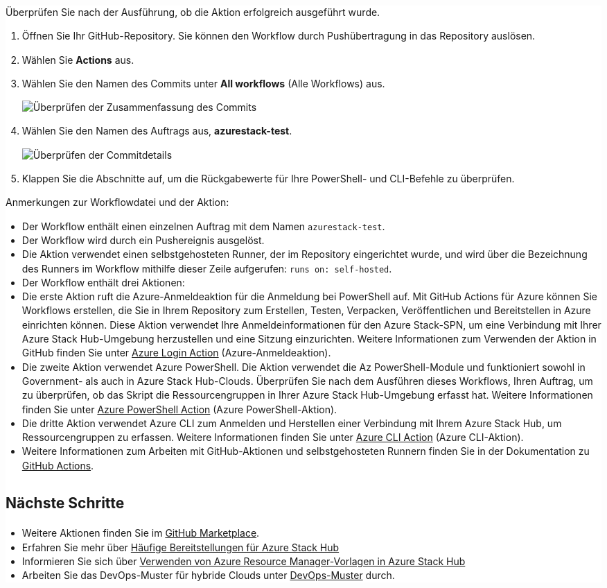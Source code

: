 Überprüfen Sie nach der Ausführung, ob die Aktion erfolgreich ausgeführt wurde.

1. Öffnen Sie Ihr GitHub-Repository. Sie können den Workflow durch Pushübertragung in das Repository auslösen.
1. Wählen Sie **Actions** aus.
1. Wählen Sie den Namen des Commits unter **All workflows** (Alle Workflows) aus.

    ![Überprüfen der Zusammenfassung des Commits](.\media\ci-cd-github-action-login-cli\github-actions-review-log-summary.png)
1. Wählen Sie den Namen des Auftrags aus, **azurestack-test**.

    ![Überprüfen der Commitdetails](.\media\ci-cd-github-action-login-cli\github-action-success-screen.png)
1. Klappen Sie die Abschnitte auf, um die Rückgabewerte für Ihre PowerShell- und CLI-Befehle zu überprüfen.

Anmerkungen zur Workflowdatei und der Aktion:

- Der Workflow enthält einen einzelnen Auftrag mit dem Namen `azurestack-test`.
- Der Workflow wird durch ein Pushereignis ausgelöst.
- Die Aktion verwendet einen selbstgehosteten Runner, der im Repository eingerichtet wurde, und wird über die Bezeichnung des Runners im Workflow mithilfe dieser Zeile aufgerufen: `runs on: self-hosted`.
- Der Workflow enthält drei Aktionen:
- Die erste Aktion ruft die Azure-Anmeldeaktion für die Anmeldung bei PowerShell auf. Mit GitHub Actions für Azure können Sie Workflows erstellen, die Sie in Ihrem Repository zum Erstellen, Testen, Verpacken, Veröffentlichen und Bereitstellen in Azure einrichten können. Diese Aktion verwendet Ihre Anmeldeinformationen für den Azure Stack-SPN, um eine Verbindung mit Ihrer Azure Stack Hub-Umgebung herzustellen und eine Sitzung einzurichten. Weitere Informationen zum Verwenden der Aktion in GitHub finden Sie unter [Azure Login Action](https://github.com/marketplace/actions/azure-login) (Azure-Anmeldeaktion).
- Die zweite Aktion verwendet Azure PowerShell. Die Aktion verwendet die Az PowerShell-Module und funktioniert sowohl in Government- als auch in Azure Stack Hub-Clouds. Überprüfen Sie nach dem Ausführen dieses Workflows, Ihren Auftrag, um zu überprüfen, ob das Skript die Ressourcengruppen in Ihrer Azure Stack Hub-Umgebung erfasst hat. Weitere Informationen finden Sie unter [Azure PowerShell Action](https://github.com/marketplace/actions/azure-powershell-action) (Azure PowerShell-Aktion).
- Die dritte Aktion verwendet Azure CLI zum Anmelden und Herstellen einer Verbindung mit Ihrem Azure Stack Hub, um Ressourcengruppen zu erfassen. Weitere Informationen finden Sie unter [Azure CLI Action](https://github.com/marketplace/actions/azure-cli-action) (Azure CLI-Aktion).
- Weitere Informationen zum Arbeiten mit GitHub-Aktionen und selbstgehosteten Runnern finden Sie in der Dokumentation zu [GitHub Actions](https://github.com/features/actions).

## <a name="next-steps"></a>Nächste Schritte

- Weitere Aktionen finden Sie im [GitHub Marketplace](https://github.com/marketplace).
- Erfahren Sie mehr über [Häufige Bereitstellungen für Azure Stack Hub](azure-stack-dev-start-deploy-app.md)  
- Informieren Sie sich über [Verwenden von Azure Resource Manager-Vorlagen in Azure Stack Hub](azure-stack-arm-templates.md)  
- Arbeiten Sie das DevOps-Muster für hybride Clouds unter [DevOps-Muster](https://docs.microsoft.com/hybrid/app-solutions/pattern-cicd-pipeline) durch.
